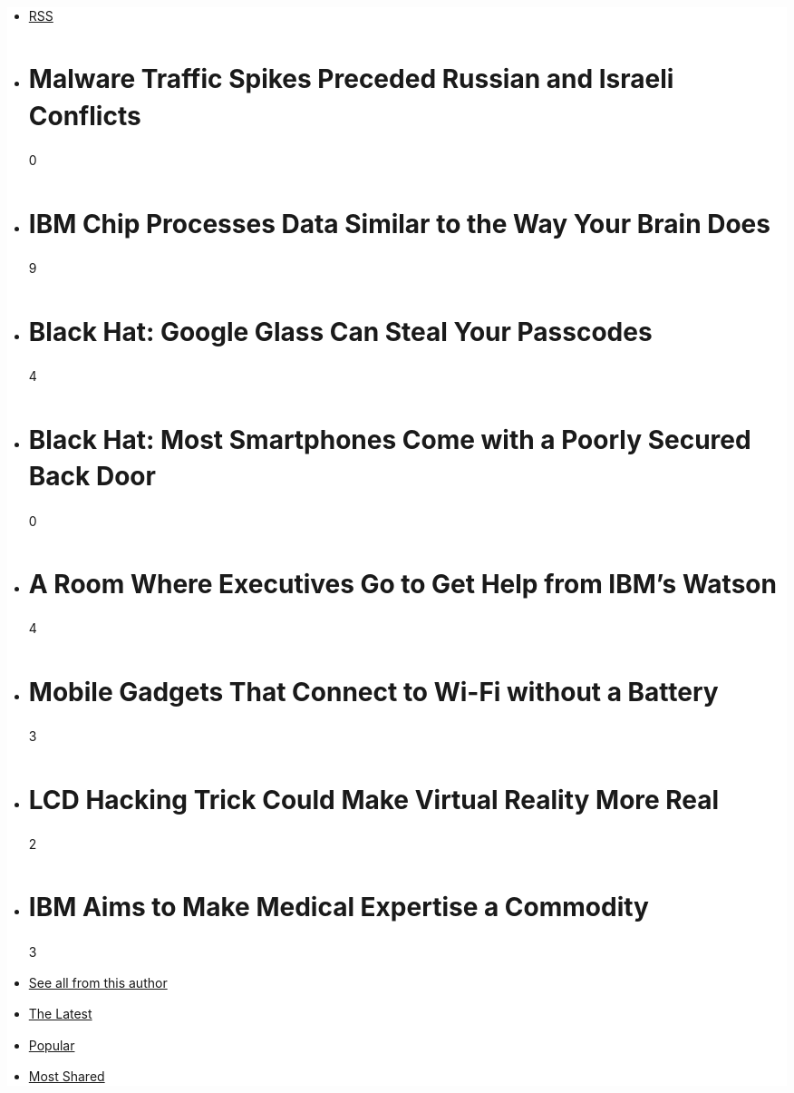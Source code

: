 -   [RSS](/contributor/tom-simonite/rss/)

-   [](/news/529936/malware-traffic-spikes-preceded-russian-and-israeli-conflicts/)

    Malware Traffic Spikes Preceded Russian and Israeli Conflicts
    =============================================================

    0

-   [](/news/529691/ibm-chip-processes-data-similar-to-the-way-your-brain-does/)

    IBM Chip Processes Data Similar to the Way Your Brain Does
    ==========================================================

    9

-   [](/news/529896/black-hat-google-glass-can-steal-your-passcodes/)

    Black Hat: Google Glass Can Steal Your Passcodes
    ================================================

    4

-   [](/news/529676/black-hat-most-smartphones-come-with-a-poorly-secured-back-door/)

    Black Hat: Most Smartphones Come with a Poorly Secured Back Door
    ================================================================

    0

-   [](/news/529606/a-room-where-executives-go-to-get-help-from-ibms-watson/)

    A Room Where Executives Go to Get Help from IBM’s Watson
    ========================================================

    4

-   [](/news/529576/mobile-gadgets-that-connect-to-wi-fi-without-a-battery/)

    Mobile Gadgets That Connect to Wi-Fi without a Battery
    ======================================================

    3

-   [](/news/529201/lcd-hacking-trick-could-make-virtual-reality-more-real/)

    LCD Hacking Trick Could Make Virtual Reality More Real
    ======================================================

    2

-   [](/news/529021/ibm-aims-to-make-medical-expertise-a-commodity/)

    IBM Aims to Make Medical Expertise a Commodity
    ==============================================

    3

-   [See all from this author](/contributor/tom-simonite/)

-   [The Latest](/stream/)
-   [Popular](/stream/?sort=popular)
-   [Most Shared](/stream/?sort=shared)
